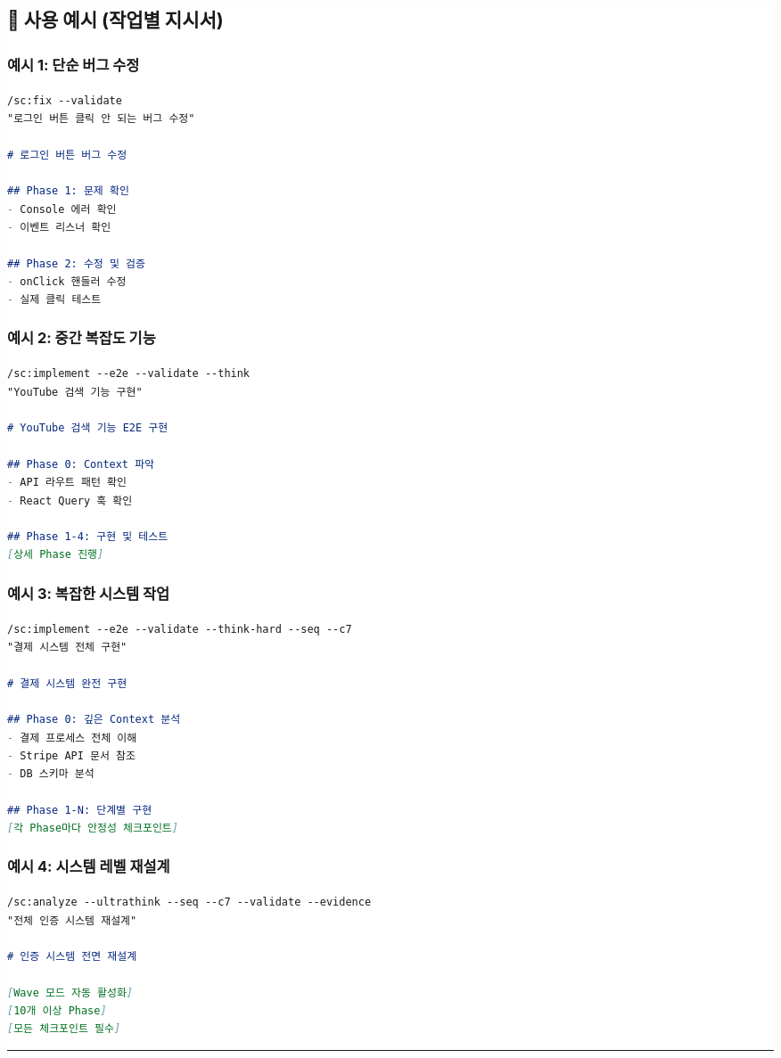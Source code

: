 
## 📝 사용 예시 (작업별 지시서)

### 예시 1: 단순 버그 수정
```markdown
/sc:fix --validate
"로그인 버튼 클릭 안 되는 버그 수정"

# 로그인 버튼 버그 수정

## Phase 1: 문제 확인
- Console 에러 확인
- 이벤트 리스너 확인

## Phase 2: 수정 및 검증
- onClick 핸들러 수정
- 실제 클릭 테스트
```

### 예시 2: 중간 복잡도 기능
```markdown
/sc:implement --e2e --validate --think
"YouTube 검색 기능 구현"

# YouTube 검색 기능 E2E 구현

## Phase 0: Context 파악
- API 라우트 패턴 확인
- React Query 훅 확인

## Phase 1-4: 구현 및 테스트
[상세 Phase 진행]
```

### 예시 3: 복잡한 시스템 작업
```markdown
/sc:implement --e2e --validate --think-hard --seq --c7
"결제 시스템 전체 구현"

# 결제 시스템 완전 구현

## Phase 0: 깊은 Context 분석
- 결제 프로세스 전체 이해
- Stripe API 문서 참조
- DB 스키마 분석

## Phase 1-N: 단계별 구현
[각 Phase마다 안정성 체크포인트]
```

### 예시 4: 시스템 레벨 재설계
```markdown
/sc:analyze --ultrathink --seq --c7 --validate --evidence
"전체 인증 시스템 재설계"

# 인증 시스템 전면 재설계

[Wave 모드 자동 활성화]
[10개 이상 Phase]
[모든 체크포인트 필수]
```

---